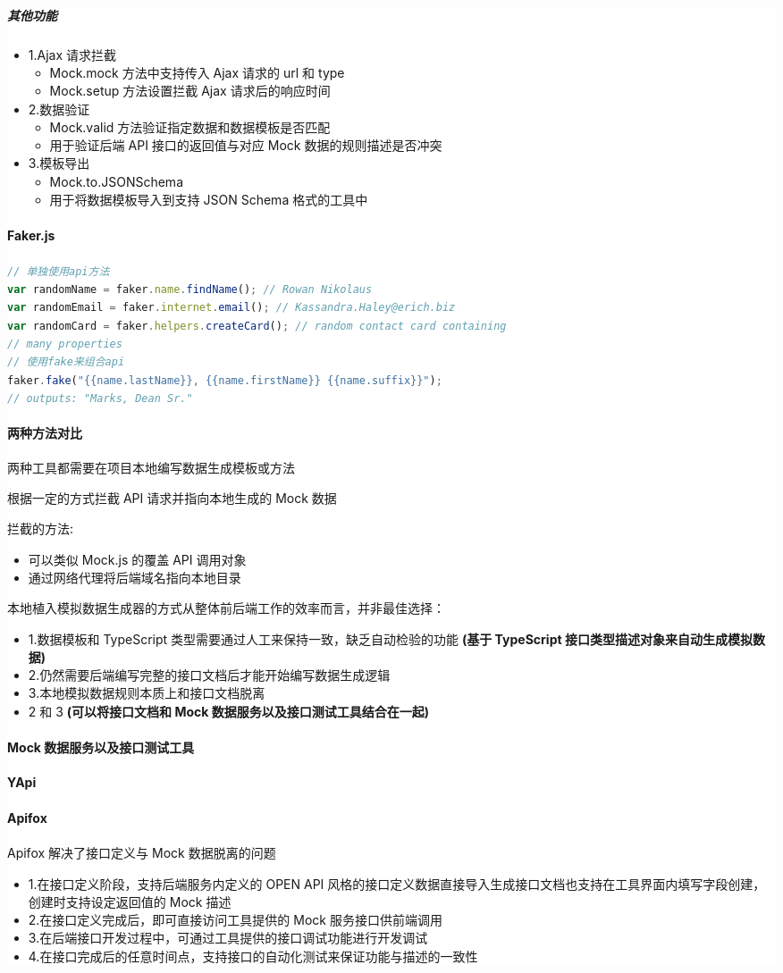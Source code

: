 ##### 其他功能

- 1.Ajax 请求拦截
  - Mock.mock 方法中支持传入 Ajax 请求的 url 和 type
  - Mock.setup 方法设置拦截 Ajax 请求后的响应时间
- 2.数据验证
  - Mock.valid 方法验证指定数据和数据模板是否匹配
  - 用于验证后端 API 接口的返回值与对应 Mock 数据的规则描述是否冲突
- 3.模板导出
  - Mock.to.JSONSchema
  - 用于将数据模板导入到支持 JSON Schema 格式的工具中

#### Faker.js

```js
// 单独使用api方法
var randomName = faker.name.findName(); // Rowan Nikolaus
var randomEmail = faker.internet.email(); // Kassandra.Haley@erich.biz
var randomCard = faker.helpers.createCard(); // random contact card containing
// many properties
// 使用fake来组合api
faker.fake("{{name.lastName}}, {{name.firstName}} {{name.suffix}}");
// outputs: "Marks, Dean Sr."
```

#### 两种方法对比

两种工具都需要在项目本地编写数据生成模板或方法

根据一定的方式拦截 API 请求并指向本地生成的 Mock 数据

拦截的方法:

- 可以类似 Mock.js 的覆盖 API 调用对象
- 通过网络代理将后端域名指向本地目录

本地植入模拟数据生成器的方式从整体前后端工作的效率而言，并非最佳选择：

- 1.数据模板和 TypeScript 类型需要通过人工来保持一致，缺乏自动检验的功能
  **(基于 TypeScript 接口类型描述对象来自动生成模拟数据)**
- 2.仍然需要后端编写完整的接口文档后才能开始编写数据生成逻辑
- 3.本地模拟数据规则本质上和接口文档脱离
- 2 和 3 **(可以将接口文档和 Mock 数据服务以及接口测试工具结合在一起)**

#### Mock 数据服务以及接口测试工具

#### YApi

#### Apifox

Apifox 解决了接口定义与 Mock 数据脱离的问题

- 1.在接口定义阶段，支持后端服务内定义的 OPEN API 风格的接口定义数据直接导入生成接口文档也支持在工具界面内填写字段创建，创建时支持设定返回值的 Mock 描述
- 2.在接口定义完成后，即可直接访问工具提供的 Mock 服务接口供前端调用
- 3.在后端接口开发过程中，可通过工具提供的接口调试功能进行开发调试
- 4.在接口完成后的任意时间点，支持接口的自动化测试来保证功能与描述的一致性
